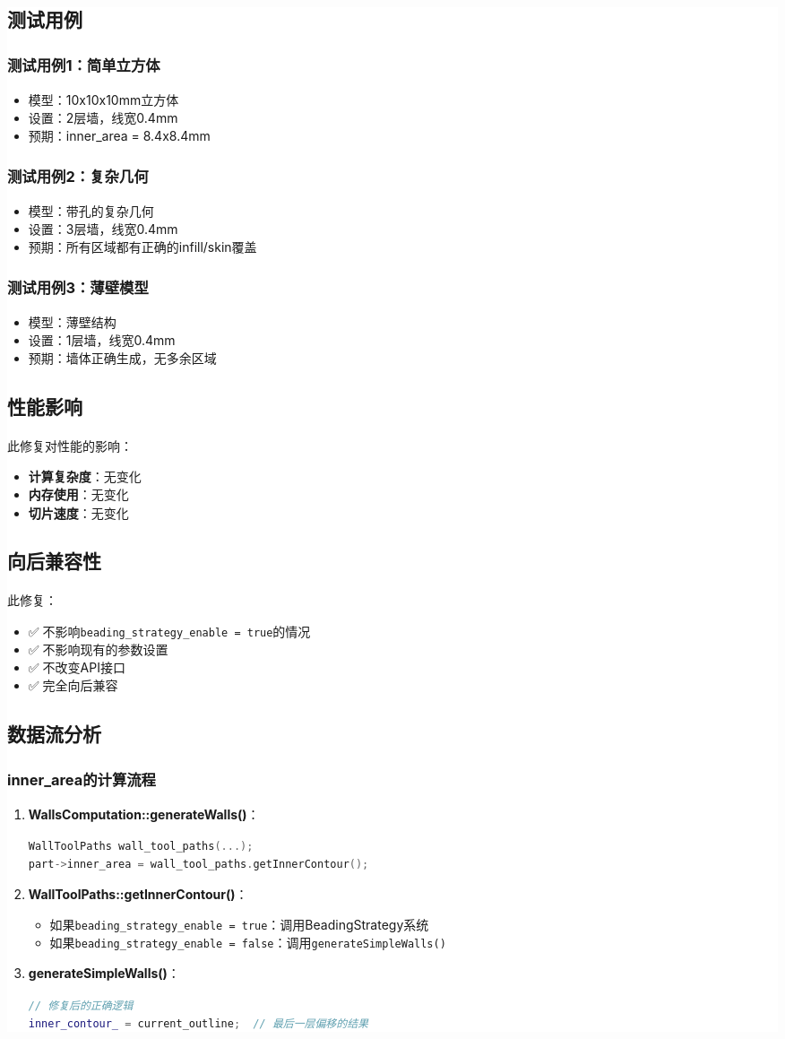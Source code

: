 ## 测试用例

### 测试用例1：简单立方体
- 模型：10x10x10mm立方体
- 设置：2层墙，线宽0.4mm
- 预期：inner_area = 8.4x8.4mm

### 测试用例2：复杂几何
- 模型：带孔的复杂几何
- 设置：3层墙，线宽0.4mm
- 预期：所有区域都有正确的infill/skin覆盖

### 测试用例3：薄壁模型
- 模型：薄壁结构
- 设置：1层墙，线宽0.4mm
- 预期：墙体正确生成，无多余区域

## 性能影响

此修复对性能的影响：
- **计算复杂度**：无变化
- **内存使用**：无变化
- **切片速度**：无变化

## 向后兼容性

此修复：
- ✅ 不影响`beading_strategy_enable = true`的情况
- ✅ 不影响现有的参数设置
- ✅ 不改变API接口
- ✅ 完全向后兼容

## 数据流分析

### inner_area的计算流程

1. **WallsComputation::generateWalls()**：
   ```cpp
   WallToolPaths wall_tool_paths(...);
   part->inner_area = wall_tool_paths.getInnerContour();
   ```

2. **WallToolPaths::getInnerContour()**：
   - 如果`beading_strategy_enable = true`：调用BeadingStrategy系统
   - 如果`beading_strategy_enable = false`：调用`generateSimpleWalls()`

3. **generateSimpleWalls()**：
   ```cpp
   // 修复后的正确逻辑
   inner_contour_ = current_outline;  // 最后一层偏移的结果
   ```
